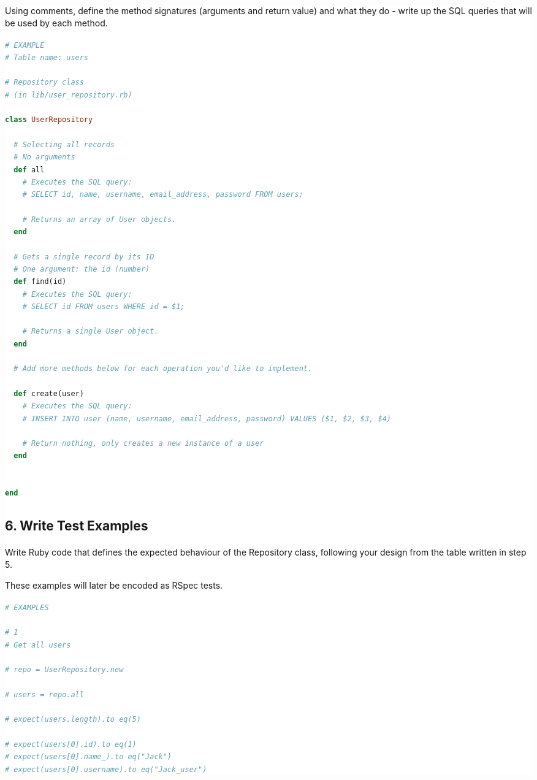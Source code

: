 Using comments, define the method signatures (arguments and return value) and what they do - write up the SQL queries that will be used by each method.

```ruby
# EXAMPLE
# Table name: users

# Repository class
# (in lib/user_repository.rb)

class UserRepository

  # Selecting all records
  # No arguments
  def all
    # Executes the SQL query:
    # SELECT id, name, username, email_address, password FROM users;

    # Returns an array of User objects.
  end

  # Gets a single record by its ID
  # One argument: the id (number)
  def find(id)
    # Executes the SQL query:
    # SELECT id FROM users WHERE id = $1;

    # Returns a single User object.
  end

  # Add more methods below for each operation you'd like to implement.

  def create(user)
    # Executes the SQL query:
    # INSERT INTO user (name, username, email_address, password) VALUES ($1, $2, $3, $4)

    # Return nothing, only creates a new instance of a user 
  end

 
end
```

## 6. Write Test Examples

Write Ruby code that defines the expected behaviour of the Repository class, following your design from the table written in step 5.

These examples will later be encoded as RSpec tests.

```ruby
# EXAMPLES

# 1
# Get all users

# repo = UserRepository.new

# users = repo.all

# expect(users.length).to eq(5) 

# expect(users[0].id).to eq(1) 
# expect(users[0].name_).to eq("Jack")
# expect(users[0].username).to eq("Jack_user")
```